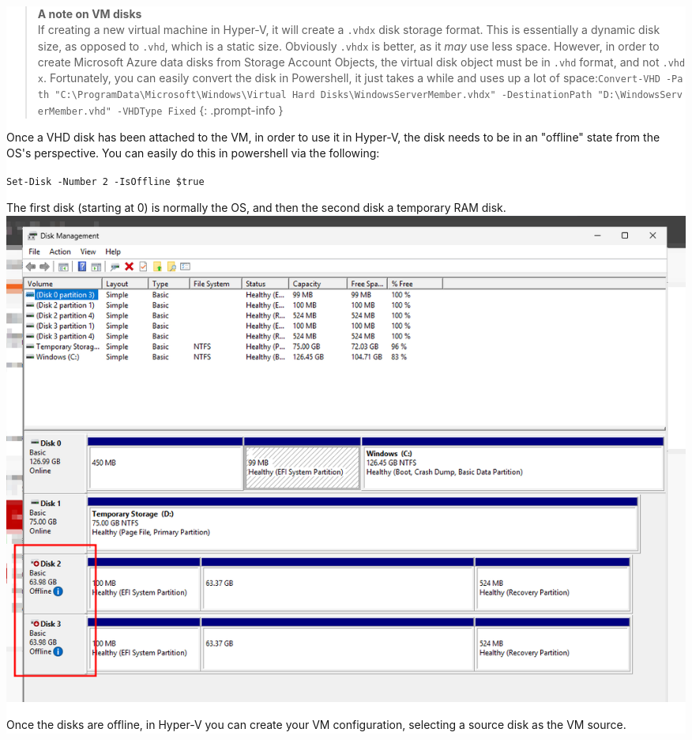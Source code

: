 > **A note on VM disks**<br>If creating a new virtual machine in Hyper-V, it will create a `.vhdx` disk storage format. This is essentially a dynamic disk size, as opposed to `.vhd`, which is a static size. Obviously `.vhdx` is better, as it *may* use less space. However, in order to create Microsoft Azure data disks from Storage Account Objects, the virtual disk object must be in `.vhd` format, and not `.vhdx`. Fortunately, you can easily convert the disk in Powershell, it just takes a while and uses up a lot of space:`Convert-VHD -Path "C:\ProgramData\Microsoft\Windows\Virtual Hard Disks\WindowsServerMember.vhdx" -DestinationPath "D:\WindowsServerMember.vhd" -VHDType Fixed`
{: .prompt-info }

Once a VHD disk has been attached to the VM, in order to use it in Hyper-V, the disk needs to be in an "offline" state from the OS's perspective. You can easily do this in powershell via the following:
```
Set-Disk -Number 2 -IsOffline $true
```
The first disk (starting at 0) is normally the OS, and then the second disk a temporary RAM disk.
![](../images/nested-vms/disks-offline.png)

Once the disks are offline, in Hyper-V you can create your VM configuration, selecting a source disk as the VM source.
